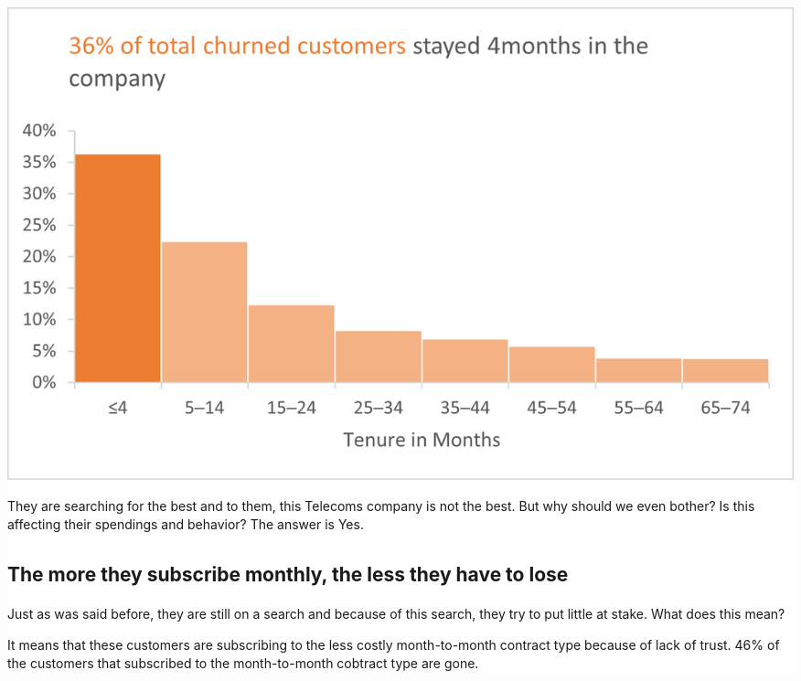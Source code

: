![](Charts/Churned%20Customer%20Count%20by%20Tenure(in%20Months).png)

They are searching for the best and to them, this Telecoms company is not the best. But why should we even bother? Is this affecting their spendings and behavior? The answer is Yes. 

##  <a name='Themoretheysubscribemonthly,thelesstheyhavetolose'></a>The more they subscribe monthly, the less they have to lose

Just as was said before, they are still on a search and because of this search, they try to put little at stake. What does this mean? 

It means that these customers are subscribing to the less costly month-to-month contract type because of lack of trust. 46% of the customers that subscribed to the month-to-month cobtract type are gone. 
